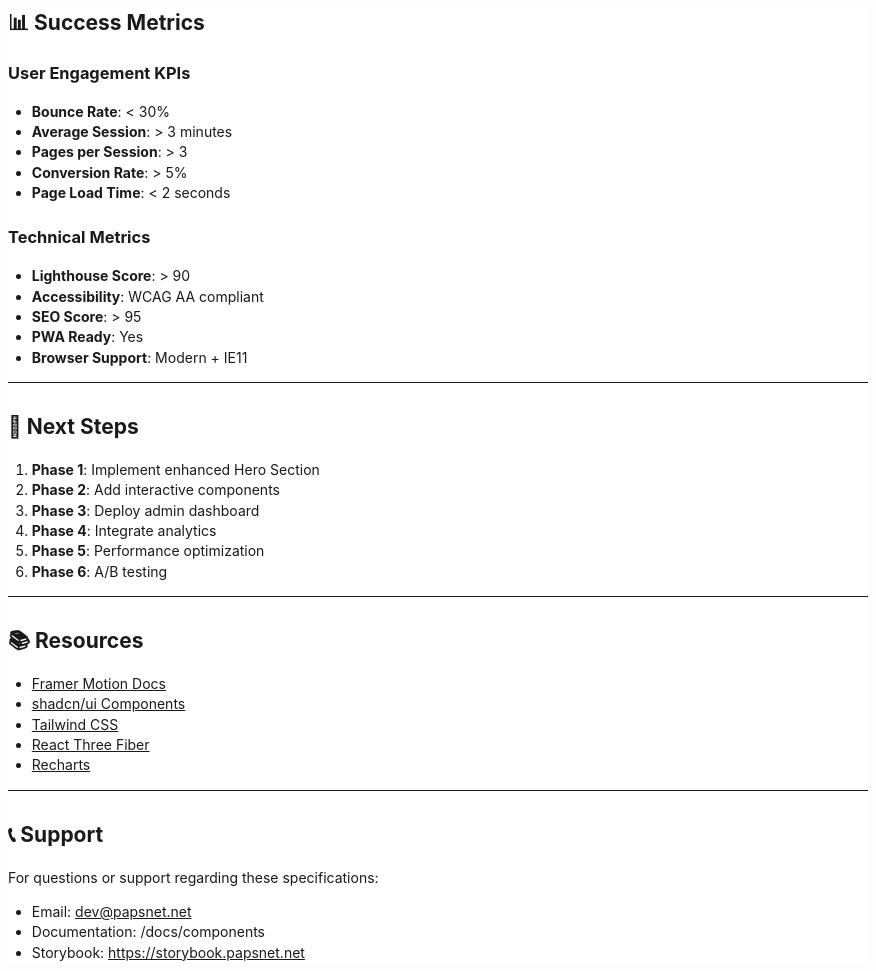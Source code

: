 
## 📊 Success Metrics

### User Engagement KPIs
- **Bounce Rate**: < 30%
- **Average Session**: > 3 minutes
- **Pages per Session**: > 3
- **Conversion Rate**: > 5%
- **Page Load Time**: < 2 seconds

### Technical Metrics
- **Lighthouse Score**: > 90
- **Accessibility**: WCAG AA compliant
- **SEO Score**: > 95
- **PWA Ready**: Yes
- **Browser Support**: Modern + IE11

---

## 🎯 Next Steps

1. **Phase 1**: Implement enhanced Hero Section
2. **Phase 2**: Add interactive components
3. **Phase 3**: Deploy admin dashboard
4. **Phase 4**: Integrate analytics
5. **Phase 5**: Performance optimization
6. **Phase 6**: A/B testing

---

## 📚 Resources

- [Framer Motion Docs](https://www.framer.com/motion/)
- [shadcn/ui Components](https://ui.shadcn.com/)
- [Tailwind CSS](https://tailwindcss.com/)
- [React Three Fiber](https://docs.pmnd.rs/react-three-fiber/)
- [Recharts](https://recharts.org/)

---

## 📞 Support

For questions or support regarding these specifications:
- Email: dev@papsnet.net
- Documentation: /docs/components
- Storybook: https://storybook.papsnet.net